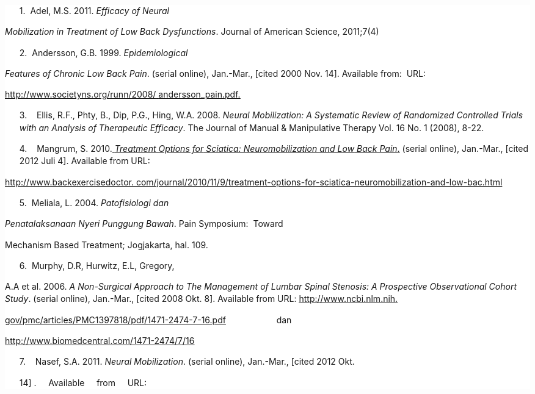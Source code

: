 <ul style="list-style:none;"><li>
<p><span class="font4">1. &nbsp;Adel, M.S. 2011. </span><span class="font4" style="font-style:italic;">Efficacy of Neural</span></p></li></ul>
<p><span class="font4" style="font-style:italic;">Mobilization in Treatment of Low Back Dysfunctions</span><span class="font4">. Journal of American Science, 2011;7(4)</span></p>
<ul style="list-style:none;"><li>
<p><span class="font4">2. &nbsp;Andersson, G.B</span><span class="font4" style="font-style:italic;">.</span><span class="font4"> 1999. </span><span class="font4" style="font-style:italic;">Epidemiological</span></p></li></ul>
<p><span class="font4" style="font-style:italic;">Features of Chronic Low Back Pain</span><span class="font4">. (serial online), Jan.-Mar., [cited 2000 Nov. 14]. Available from: &nbsp;URL:</span></p>
<p><a href="http://www.societyns.org/runn/2008/%20andersson_pain.pdf"><span class="font4" style="text-decoration:underline;">http://www.societyns.org/runn/2008/</span></a><span class="font4" style="text-decoration:underline;"> </span><a href="http://www.societyns.org/runn/2008/%20andersson_pain.pdf"><span class="font4" style="text-decoration:underline;">andersson_pain.pdf.</span></a></p>
<ul style="list-style:none;"><li>
<p><span class="font4">3. &nbsp;&nbsp;&nbsp;Ellis, R.F., Phty, B., Dip, P.G., Hing, W.A. 2008. </span><span class="font4" style="font-style:italic;">Neural Mobilization: A Systematic Review of Randomized Controlled Trials with an Analysis of Therapeutic Efficacy</span><span class="font4">. The Journal of Manual &amp;&nbsp;Manipulative Therapy Vol. 16 No. 1 (2008), 8-22.</span></p></li>
<li>
<p><span class="font4">4. &nbsp;&nbsp;&nbsp;Mangrum, S. 2010.</span><a href="http://www.backexercisedoctor.com/journal/2010/11/9/treatment-options-for-sciatica-neuromobilization-and-low-bac.html"><span class="font4"> </span><span class="font4" style="font-style:italic;text-decoration:underline;">Treatment Options for</span></a><span class="font4" style="font-style:italic;text-decoration:underline;"> </span><a href="http://www.backexercisedoctor.com/journal/2010/11/9/treatment-options-for-sciatica-neuromobilization-and-low-bac.html"><span class="font4" style="font-style:italic;text-decoration:underline;">Sciatica: Neuromobilization and Low</span></a><span class="font4" style="font-style:italic;text-decoration:underline;"> </span><a href="http://www.backexercisedoctor.com/journal/2010/11/9/treatment-options-for-sciatica-neuromobilization-and-low-bac.html"><span class="font4" style="font-style:italic;text-decoration:underline;">Back Pain</span><span class="font4">.</span></a><span class="font4"> (serial online), Jan.-Mar., [cited 2012 Juli 4]. Available from URL:</span></p></li></ul>
<p><a href="http://www.backexercisedoctor"><span class="font4" style="text-decoration:underline;">http://www.backexercisedoctor</span></a><span class="font4" style="text-decoration:underline;">. com/journal/2010/11/9/treatment-options-for-sciatica-neuromobilization-and-low-bac.html</span></p>
<ul style="list-style:none;"><li>
<p><span class="font4">5. &nbsp;Meliala, L. 2004. </span><span class="font4" style="font-style:italic;">Patofisiologi dan</span></p></li></ul>
<p><span class="font4" style="font-style:italic;">Penatalaksanaan Nyeri Punggung Bawah</span><span class="font4">. Pain Symposium: &nbsp;Toward</span></p>
<p><span class="font4">Mechanism Based Treatment; Jogjakarta, hal. 109.</span></p>
<ul style="list-style:none;"><li>
<p><span class="font4">6. &nbsp;Murphy, D.R, Hurwitz, E.L, Gregory,</span></p></li></ul>
<p><span class="font4">A.A et al. 2006. </span><span class="font4" style="font-style:italic;">A Non-Surgical Approach to The Management of Lumbar Spinal Stenosis: A Prospective Observational Cohort Study</span><span class="font4">. (serial online), Jan.-Mar., [cited 2008 Okt. 8]. Available from URL: </span><a href="http://www.ncbi.nlm.nih"><span class="font4" style="text-decoration:underline;">http://www.ncbi.nlm.nih</span></a><span class="font4" style="text-decoration:underline;">.</span></p>
<p><span class="font4" style="text-decoration:underline;">gov/pmc/articles/PMC1397818/pdf/1471-2474-7-16.pdf</span><span class="font4"> &nbsp;&nbsp;&nbsp;&nbsp;&nbsp;&nbsp;&nbsp;&nbsp;&nbsp;&nbsp;&nbsp;&nbsp;&nbsp;&nbsp;&nbsp;&nbsp;&nbsp;&nbsp;&nbsp;&nbsp;dan</span></p>
<p><a href="http://www.biomedcentral.com/1471-2474/7/16"><span class="font4" style="text-decoration:underline;">http://www.biomedcentral.com/1471-</span></a><span class="font4" style="text-decoration:underline;"></span><a href="http://www.biomedcentral.com/1471-2474/7/16"><span class="font4" style="text-decoration:underline;">2474/7/16</span></a></p>
<ul style="list-style:none;"><li>
<p><span class="font4">7. &nbsp;&nbsp;&nbsp;Nasef, S.A. 2011. </span><span class="font4" style="font-style:italic;">Neural Mobilization</span><span class="font4">. (serial online), Jan.-Mar., [cited 2012 Okt.</span></p></li></ul>
<ul style="list-style:none;"><li>
<p><span class="font4">14] . &nbsp;&nbsp;&nbsp;&nbsp;Available &nbsp;&nbsp;&nbsp;&nbsp;from &nbsp;&nbsp;&nbsp;&nbsp;URL:</span></p></li></ul>